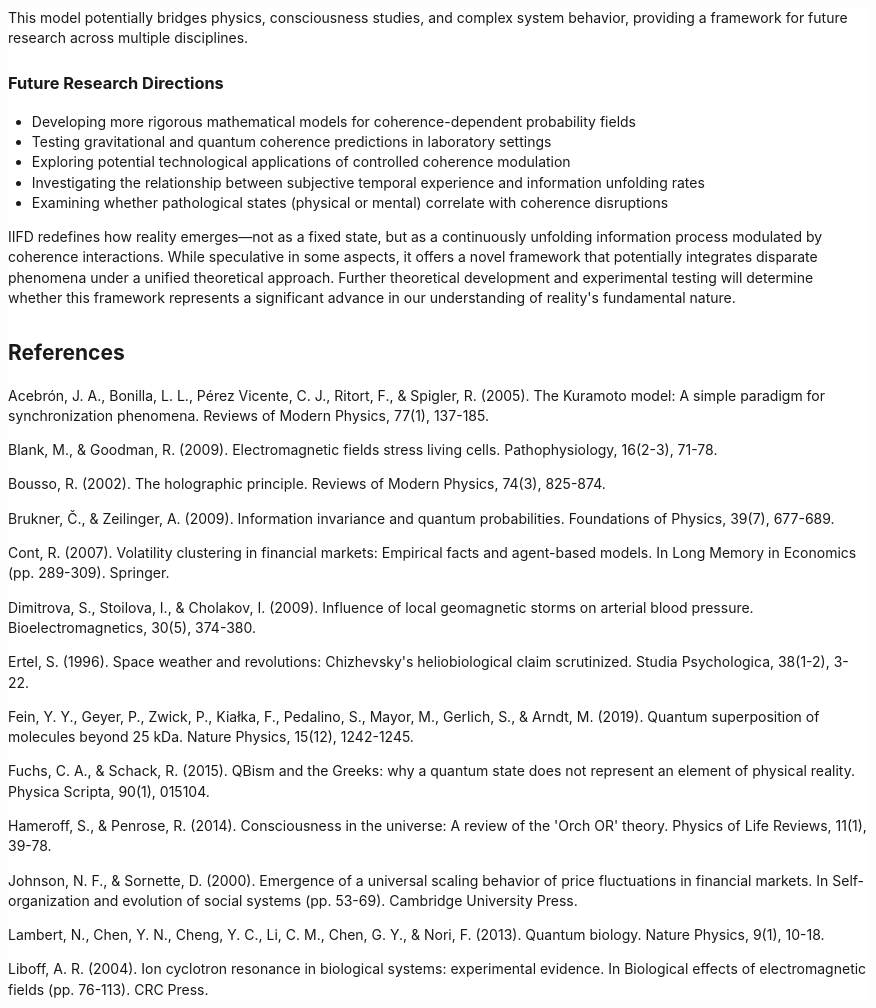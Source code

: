 This model potentially bridges physics, consciousness studies, and complex system behavior, providing a framework for future research across multiple disciplines.

### Future Research Directions

- Developing more rigorous mathematical models for coherence-dependent probability fields
- Testing gravitational and quantum coherence predictions in laboratory settings
- Exploring potential technological applications of controlled coherence modulation
- Investigating the relationship between subjective temporal experience and information unfolding rates
- Examining whether pathological states (physical or mental) correlate with coherence disruptions

IIFD redefines how reality emerges—not as a fixed state, but as a continuously unfolding information process modulated by coherence interactions. While speculative in some aspects, it offers a novel framework that potentially integrates disparate phenomena under a unified theoretical approach. Further theoretical development and experimental testing will determine whether this framework represents a significant advance in our understanding of reality's fundamental nature.

## References

Acebrón, J. A., Bonilla, L. L., Pérez Vicente, C. J., Ritort, F., & Spigler, R. (2005). The Kuramoto model: A simple paradigm for synchronization phenomena. Reviews of Modern Physics, 77(1), 137-185.

Blank, M., & Goodman, R. (2009). Electromagnetic fields stress living cells. Pathophysiology, 16(2-3), 71-78.

Bousso, R. (2002). The holographic principle. Reviews of Modern Physics, 74(3), 825-874.

Brukner, Č., & Zeilinger, A. (2009). Information invariance and quantum probabilities. Foundations of Physics, 39(7), 677-689.

Cont, R. (2007). Volatility clustering in financial markets: Empirical facts and agent-based models. In Long Memory in Economics (pp. 289-309). Springer.

Dimitrova, S., Stoilova, I., & Cholakov, I. (2009). Influence of local geomagnetic storms on arterial blood pressure. Bioelectromagnetics, 30(5), 374-380.

Ertel, S. (1996). Space weather and revolutions: Chizhevsky's heliobiological claim scrutinized. Studia Psychologica, 38(1-2), 3-22.

Fein, Y. Y., Geyer, P., Zwick, P., Kiałka, F., Pedalino, S., Mayor, M., Gerlich, S., & Arndt, M. (2019). Quantum superposition of molecules beyond 25 kDa. Nature Physics, 15(12), 1242-1245.

Fuchs, C. A., & Schack, R. (2015). QBism and the Greeks: why a quantum state does not represent an element of physical reality. Physica Scripta, 90(1), 015104.

Hameroff, S., & Penrose, R. (2014). Consciousness in the universe: A review of the 'Orch OR' theory. Physics of Life Reviews, 11(1), 39-78.

Johnson, N. F., & Sornette, D. (2000). Emergence of a universal scaling behavior of price fluctuations in financial markets. In Self-organization and evolution of social systems (pp. 53-69). Cambridge University Press.

Lambert, N., Chen, Y. N., Cheng, Y. C., Li, C. M., Chen, G. Y., & Nori, F. (2013). Quantum biology. Nature Physics, 9(1), 10-18.

Liboff, A. R. (2004). Ion cyclotron resonance in biological systems: experimental evidence. In Biological effects of electromagnetic fields (pp. 76-113). CRC Press.
